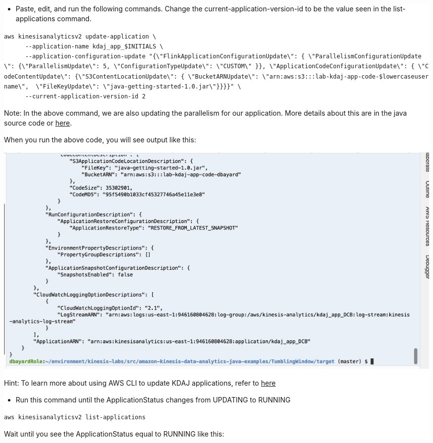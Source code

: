 * Paste, edit, and run the following commands.  Change the current-application-version-id to be the value seen in the list-applications command.

```
aws kinesisanalyticsv2 update-application \
      --application-name kdaj_app_$INITIALS \
      --application-configuration-update "{\"FlinkApplicationConfigurationUpdate\": { \"ParallelismConfigurationUpdate\": {\"ParallelismUpdate\": 5, \"ConfigurationTypeUpdate\": \"CUSTOM\" }}, \"ApplicationCodeConfigurationUpdate\": { \"CodeContentUpdate\": {\"S3ContentLocationUpdate\": { \"BucketARNUpdate\": \"arn:aws:s3:::lab-kdaj-app-code-$lowercaseusername\",  \"FileKeyUpdate\": \"java-getting-started-1.0.jar\"}}}}" \
      --current-application-version-id 2      
```

Note: In the above command, we are also updating the parallelism for our application.  More details about this are in the java source code or [here](https://docs.aws.amazon.com/kinesisanalytics/latest/java/examples-sliding.html).

When you run the above code, you will see output like this:

![screenshot](images/tumbling7.png)

Hint: To learn more about using AWS CLI to update KDAJ applications, refer to [here](https://docs.aws.amazon.com/kinesisanalytics/latest/java/get-started-exercise.html#get-started-exercise-7)

* Run this command until the ApplicationStatus changes from UPDATING to RUNNING

```
aws kinesisanalyticsv2 list-applications

```

Wait until you see the ApplicationStatus equal to RUNNING like this:
